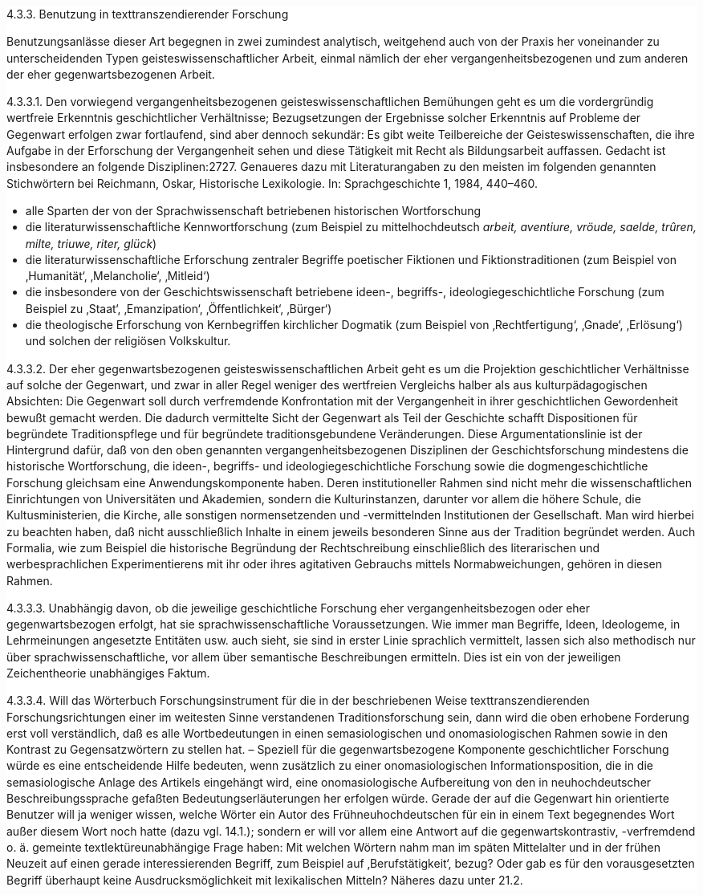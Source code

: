 4.3.3\. Benutzung in texttranszendierender Forschung

Benutzungsanlässe dieser Art begegnen in zwei zumindest analytisch, weitgehend auch von der Praxis her voneinander zu unterscheidenden Typen geisteswissenschaftlicher Arbeit, einmal nämlich der eher vergangenheitsbezogenen und zum anderen der eher gegenwartsbezogenen Arbeit.

4.3.3.1\. Den vorwiegend vergangenheitsbezogenen geisteswissenschaftlichen Bemühungen geht es um die vordergründig wertfreie Erkenntnis geschichtlicher Verhältnisse; Bezugsetzungen der Ergebnisse solcher Erkenntnis auf Probleme der Gegenwart erfolgen zwar fortlaufend, sind aber dennoch sekundär: Es gibt weite Teilbereiche der Geisteswissenschaften, die ihre Aufgabe in der Erforschung der Vergangenheit sehen und diese Tätigkeit mit Recht als Bildungsarbeit auffassen. Gedacht ist insbesondere an folgende Disziplinen:<a class="introduction-footnote" tabindex="0">27</a><span class="introduction-footnote_text">27. Genaueres dazu mit Literaturangaben zu den meisten im folgenden genannten Stichwörtern bei Reichmann, Oskar, Historische Lexikologie. In: Sprachgeschichte 1, 1984, 440–460.</span>

* alle Sparten der von der Sprachwissenschaft betriebenen historischen Wortforschung
* die literaturwissenschaftliche Kennwortforschung (zum Beispiel zu mittelhochdeutsch _arbeit, aventiure, vröude, saelde, trûren, milte, triuwe, riter, glück_)
* die literaturwissenschaftliche Erforschung zentraler Begriffe poetischer Fiktionen und Fiktionstraditionen (zum Beispiel von ‚Humanität‘, ‚Melancholie‘, ‚Mitleid‘)
* die insbesondere von der Geschichtswissenschaft betriebene ideen-, begriffs-, ideologiegeschichtliche Forschung (zum Beispiel zu ‚Staat‘, ‚Emanzipation‘, ‚Öffentlichkeit‘, ‚Bürger‘)
* die theologische Erforschung von Kernbegriffen kirchlicher Dogmatik (zum Beispiel von ‚Rechtfertigung‘, ‚Gnade‘, ‚Erlösung‘) und solchen der religiösen Volkskultur.

4.3.3.2\. Der eher gegenwartsbezogenen geisteswissenschaftlichen Arbeit geht es um die Projektion geschichtlicher Verhältnisse auf solche der Gegenwart, und zwar in aller Regel weniger des wertfreien Vergleichs halber als aus kulturpädagogischen Absichten: Die Gegenwart soll durch verfremdende Konfrontation mit der Vergangenheit in ihrer geschichtlichen Gewordenheit bewußt gemacht werden. Die dadurch vermittelte Sicht der Gegenwart als Teil der Geschichte schafft Dispositionen für begründete Traditionspflege und für begründete traditionsgebundene Veränderungen. Diese Argumentationslinie ist der Hintergrund dafür, daß von den oben genannten vergangenheitsbezogenen Disziplinen der Geschichtsforschung mindestens die historische Wortforschung, die ideen-, begriffs- und ideologiegeschichtliche Forschung sowie die dogmengeschichtliche Forschung gleichsam eine Anwendungskomponente haben. Deren institutioneller Rahmen sind nicht mehr die wissenschaftlichen Einrichtungen von Universitäten und Akademien, sondern die Kulturinstanzen, darunter vor allem die höhere Schule, die Kultusministerien, die Kirche, alle sonstigen normensetzenden und -vermittelnden Institutionen der Gesellschaft. Man wird hierbei zu beachten haben, daß nicht ausschließlich Inhalte in einem jeweils besonderen Sinne aus der Tradition begründet werden. Auch Formalia, wie zum Beispiel die historische Begründung der Rechtschreibung einschließlich des literarischen und werbesprachlichen Experimentierens mit ihr oder ihres agitativen Gebrauchs mittels Normabweichungen, gehören in diesen Rahmen.

4.3.3.3\. Unabhängig davon, ob die jeweilige geschichtliche Forschung eher vergangenheitsbezogen oder eher gegenwartsbezogen erfolgt, hat sie sprachwissenschaftliche Voraussetzungen. Wie immer man Begriffe, Ideen, Ideologeme, in Lehrmeinungen angesetzte Entitäten usw. auch sieht, sie sind in erster Linie sprachlich vermittelt, lassen sich also methodisch nur über sprachwissenschaftliche, vor allem über semantische Beschreibungen ermitteln. Dies ist ein von der jeweiligen Zeichentheorie unabhängiges Faktum.

4.3.3.4\. Will das Wörterbuch Forschungsinstrument für die in der beschriebenen Weise texttranszendierenden Forschungsrichtungen einer im weitesten Sinne verstandenen Traditionsforschung sein, dann wird die oben erhobene Forderung erst voll verständlich, daß es alle Wortbedeutungen in einen semasiologischen und onomasiologischen Rahmen sowie in den Kontrast zu Gegensatzwörtern zu stellen hat. – Speziell für die gegenwartsbezogene Komponente geschichtlicher Forschung würde es eine entscheidende Hilfe bedeuten, wenn zusätzlich zu einer onomasiologischen Informationsposition, die in die semasiologische Anlage des Artikels eingehängt wird, eine onomasiologische Aufbereitung von den in neuhochdeutscher Beschreibungssprache gefaßten Bedeutungserläuterungen her erfolgen würde. Gerade der auf die Gegenwart hin orientierte Benutzer will ja weniger wissen, welche Wörter ein Autor des Frühneuhochdeutschen für ein in einem Text begegnendes Wort außer diesem Wort noch hatte (dazu vgl. 14.1.); sondern er will vor allem eine Antwort auf die gegenwartskontrastiv, -verfremdend o. ä. gemeinte textlektüreunabhängige Frage haben: Mit welchen Wörtern nahm man im späten Mittelalter und in der frühen Neuzeit auf einen gerade interessierenden Begriff, zum Beispiel auf ‚Berufstätigkeit‘, bezug? Oder gab es für den vorausgesetzten Begriff überhaupt keine Ausdrucksmöglichkeit mit lexikalischen Mitteln? Näheres dazu unter 21.2.
